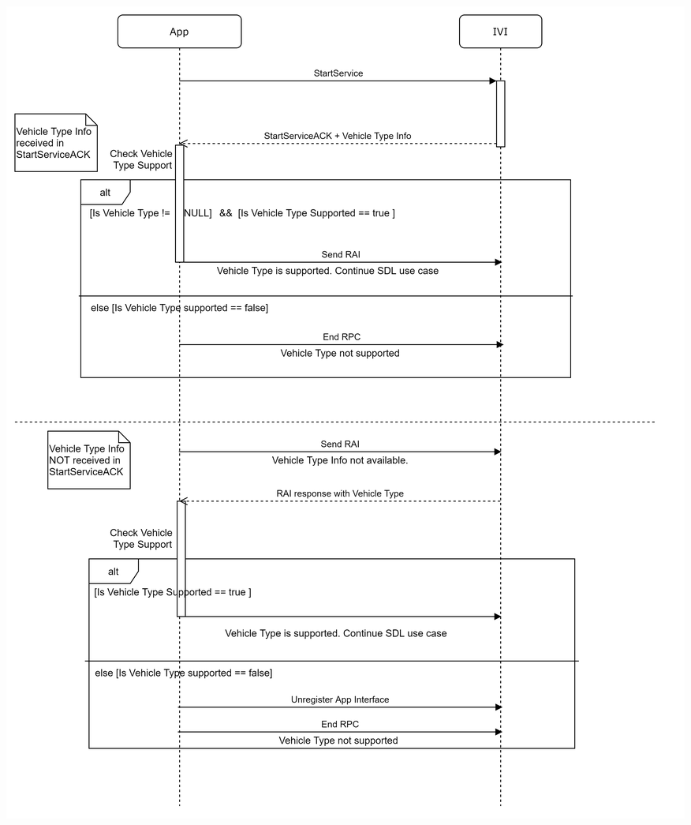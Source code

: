 <img src="../assets/proposals/0293-vehicle-type-filter/sequence_diagram.png" alt="Sequence Diagram"/>

